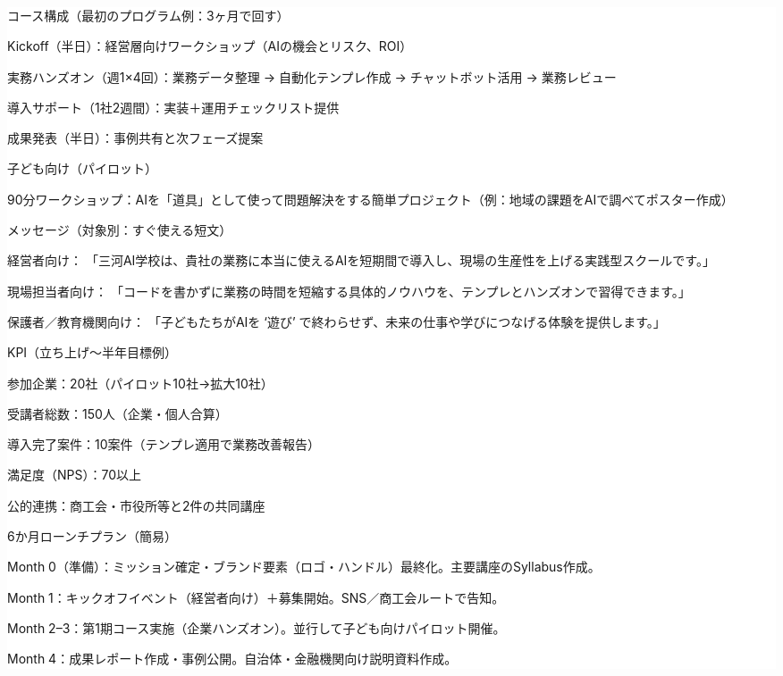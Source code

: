 コース構成（最初のプログラム例：3ヶ月で回す）


Kickoff（半日）：経営層向けワークショップ（AIの機会とリスク、ROI）


実務ハンズオン（週1×4回）：業務データ整理 → 自動化テンプレ作成 → チャットボット活用 → 業務レビュー


導入サポート（1社2週間）：実装＋運用チェックリスト提供


成果発表（半日）：事例共有と次フェーズ提案


子ども向け（パイロット）


90分ワークショップ：AIを「道具」として使って問題解決をする簡単プロジェクト（例：地域の課題をAIで調べてポスター作成）



メッセージ（対象別：すぐ使える短文）


経営者向け：
「三河AI学校は、貴社の業務に本当に使えるAIを短期間で導入し、現場の生産性を上げる実践型スクールです。」


現場担当者向け：
「コードを書かずに業務の時間を短縮する具体的ノウハウを、テンプレとハンズオンで習得できます。」


保護者／教育機関向け：
「子どもたちがAIを ‘遊び’ で終わらせず、未来の仕事や学びにつなげる体験を提供します。」



KPI（立ち上げ〜半年目標例）


参加企業：20社（パイロット10社→拡大10社）


受講者総数：150人（企業・個人合算）


導入完了案件：10案件（テンプレ適用で業務改善報告）


満足度（NPS）：70以上


公的連携：商工会・市役所等と2件の共同講座



6か月ローンチプラン（簡易）


Month 0（準備）：ミッション確定・ブランド要素（ロゴ・ハンドル）最終化。主要講座のSyllabus作成。


Month 1：キックオフイベント（経営者向け）＋募集開始。SNS／商工会ルートで告知。


Month 2–3：第1期コース実施（企業ハンズオン）。並行して子ども向けパイロット開催。


Month 4：成果レポート作成・事例公開。自治体・金融機関向け説明資料作成。

